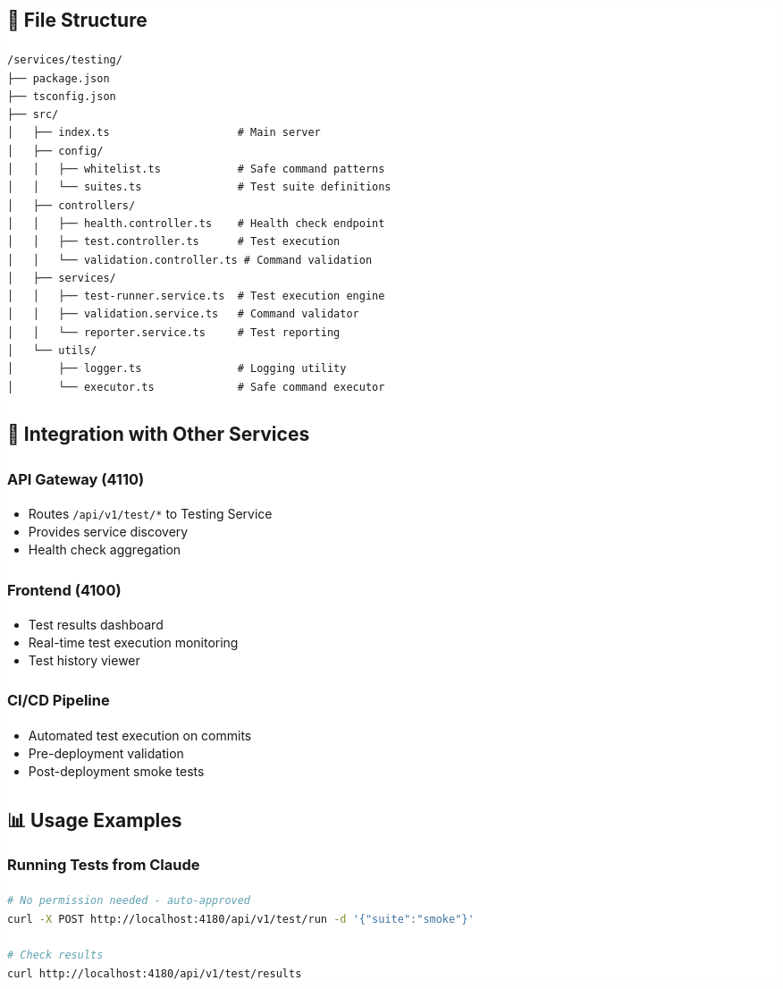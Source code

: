 ## 📁 File Structure

```
/services/testing/
├── package.json
├── tsconfig.json
├── src/
│   ├── index.ts                    # Main server
│   ├── config/
│   │   ├── whitelist.ts            # Safe command patterns
│   │   └── suites.ts               # Test suite definitions
│   ├── controllers/
│   │   ├── health.controller.ts    # Health check endpoint
│   │   ├── test.controller.ts      # Test execution
│   │   └── validation.controller.ts # Command validation
│   ├── services/
│   │   ├── test-runner.service.ts  # Test execution engine
│   │   ├── validation.service.ts   # Command validator
│   │   └── reporter.service.ts     # Test reporting
│   └── utils/
│       ├── logger.ts               # Logging utility
│       └── executor.ts             # Safe command executor
```

## 🔄 Integration with Other Services

### API Gateway (4110)
- Routes `/api/v1/test/*` to Testing Service
- Provides service discovery
- Health check aggregation

### Frontend (4100)
- Test results dashboard
- Real-time test execution monitoring
- Test history viewer

### CI/CD Pipeline
- Automated test execution on commits
- Pre-deployment validation
- Post-deployment smoke tests

## 📊 Usage Examples

### Running Tests from Claude
```bash
# No permission needed - auto-approved
curl -X POST http://localhost:4180/api/v1/test/run -d '{"suite":"smoke"}'

# Check results
curl http://localhost:4180/api/v1/test/results
```
